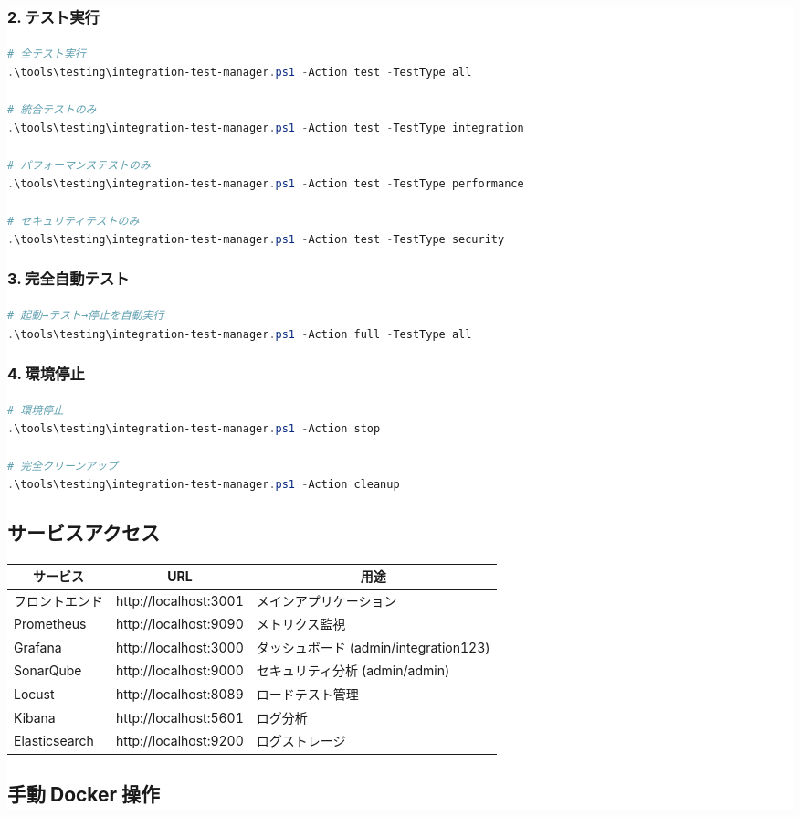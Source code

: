 ### 2. テスト実行

```powershell
# 全テスト実行
.\tools\testing\integration-test-manager.ps1 -Action test -TestType all

# 統合テストのみ
.\tools\testing\integration-test-manager.ps1 -Action test -TestType integration

# パフォーマンステストのみ
.\tools\testing\integration-test-manager.ps1 -Action test -TestType performance

# セキュリティテストのみ
.\tools\testing\integration-test-manager.ps1 -Action test -TestType security
```

### 3. 完全自動テスト

```powershell
# 起動→テスト→停止を自動実行
.\tools\testing\integration-test-manager.ps1 -Action full -TestType all
```

### 4. 環境停止

```powershell
# 環境停止
.\tools\testing\integration-test-manager.ps1 -Action stop

# 完全クリーンアップ
.\tools\testing\integration-test-manager.ps1 -Action cleanup
```

## サービスアクセス

| サービス       | URL                   | 用途                                  |
| -------------- | --------------------- | ------------------------------------- |
| フロントエンド | http://localhost:3001 | メインアプリケーション                |
| Prometheus     | http://localhost:9090 | メトリクス監視                        |
| Grafana        | http://localhost:3000 | ダッシュボード (admin/integration123) |
| SonarQube      | http://localhost:9000 | セキュリティ分析 (admin/admin)        |
| Locust         | http://localhost:8089 | ロードテスト管理                      |
| Kibana         | http://localhost:5601 | ログ分析                              |
| Elasticsearch  | http://localhost:9200 | ログストレージ                        |

## 手動 Docker 操作
